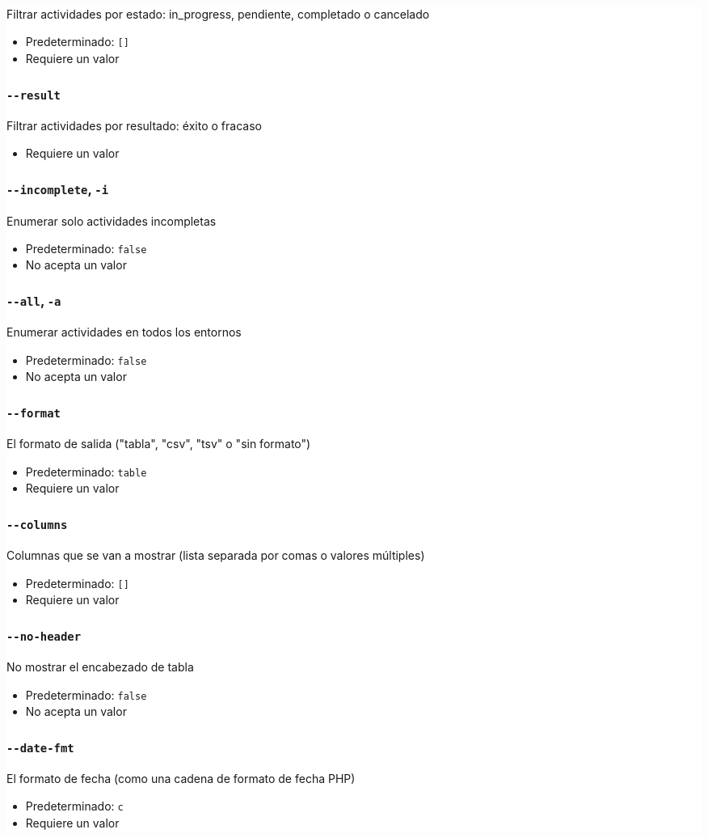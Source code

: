 Filtrar actividades por estado: in_progress, pendiente, completado o cancelado
- Predeterminado: `[]`
- Requiere un valor


### `--result`

Filtrar actividades por resultado: éxito o fracaso
- Requiere un valor



### `--incomplete`, `-i`



Enumerar solo actividades incompletas
- Predeterminado: `false`
- No acepta un valor



### `--all`, `-a`



Enumerar actividades en todos los entornos
- Predeterminado: `false`
- No acepta un valor


### `--format`

El formato de salida (&quot;tabla&quot;, &quot;csv&quot;, &quot;tsv&quot; o &quot;sin formato&quot;)
- Predeterminado: `table`
- Requiere un valor


### `--columns`

Columnas que se van a mostrar (lista separada por comas o valores múltiples)
- Predeterminado: `[]`
- Requiere un valor


### `--no-header`

No mostrar el encabezado de tabla
- Predeterminado: `false`
- No acepta un valor


### `--date-fmt`

El formato de fecha (como una cadena de formato de fecha PHP)
- Predeterminado: `c`
- Requiere un valor
